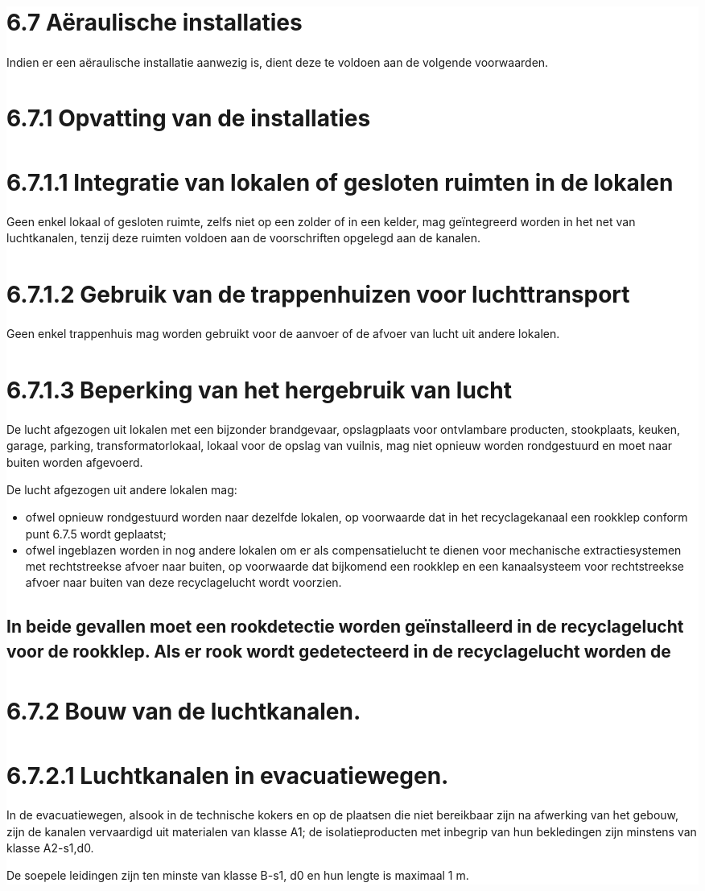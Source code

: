 # 6.7 Aëraulische installaties

Indien er een aëraulische installatie aanwezig is, dient deze te voldoen aan de volgende voorwaarden.

# 6.7.1 Opvatting van de installaties

# 6.7.1.1 Integratie van lokalen of gesloten ruimten in de lokalen

Geen enkel lokaal of gesloten ruimte, zelfs niet op een zolder of in een kelder, mag geïntegreerd worden in het net van luchtkanalen, tenzij deze ruimten voldoen aan de voorschriften opgelegd aan de kanalen.

# 6.7.1.2 Gebruik van de trappenhuizen voor luchttransport

Geen enkel trappenhuis mag worden gebruikt voor de aanvoer of de afvoer van lucht uit andere lokalen.

# 6.7.1.3 Beperking van het hergebruik van lucht

De lucht afgezogen uit lokalen met een bijzonder brandgevaar, opslagplaats voor ontvlambare producten, stookplaats, keuken, garage, parking, transformatorlokaal, lokaal voor de opslag van vuilnis, mag niet opnieuw worden rondgestuurd en moet naar buiten worden afgevoerd.

De lucht afgezogen uit andere lokalen mag:

- ofwel opnieuw rondgestuurd worden naar dezelfde lokalen, op voorwaarde dat in het recyclagekanaal een rookklep conform punt 6.7.5 wordt geplaatst;
- ofwel ingeblazen worden in nog andere lokalen om er als compensatielucht te dienen voor mechanische extractiesystemen met rechtstreekse afvoer naar buiten, op voorwaarde dat bijkomend een rookklep en een kanaalsysteem voor rechtstreekse afvoer naar buiten van deze recyclagelucht wordt voorzien.

In beide gevallen moet een rookdetectie worden geïnstalleerd in de recyclagelucht voor de rookklep. Als er rook wordt gedetecteerd in de recyclagelucht worden de
---
# 6.7.2 Bouw van de luchtkanalen.

# 6.7.2.1 Luchtkanalen in evacuatiewegen.

In de evacuatiewegen, alsook in de technische kokers en op de plaatsen die niet bereikbaar zijn na afwerking van het gebouw, zijn de kanalen vervaardigd uit materialen van klasse A1; de isolatieproducten met inbegrip van hun bekledingen zijn minstens van klasse A2-s1,d0.

De soepele leidingen zijn ten minste van klasse B-s1, d0 en hun lengte is maximaal 1 m.
